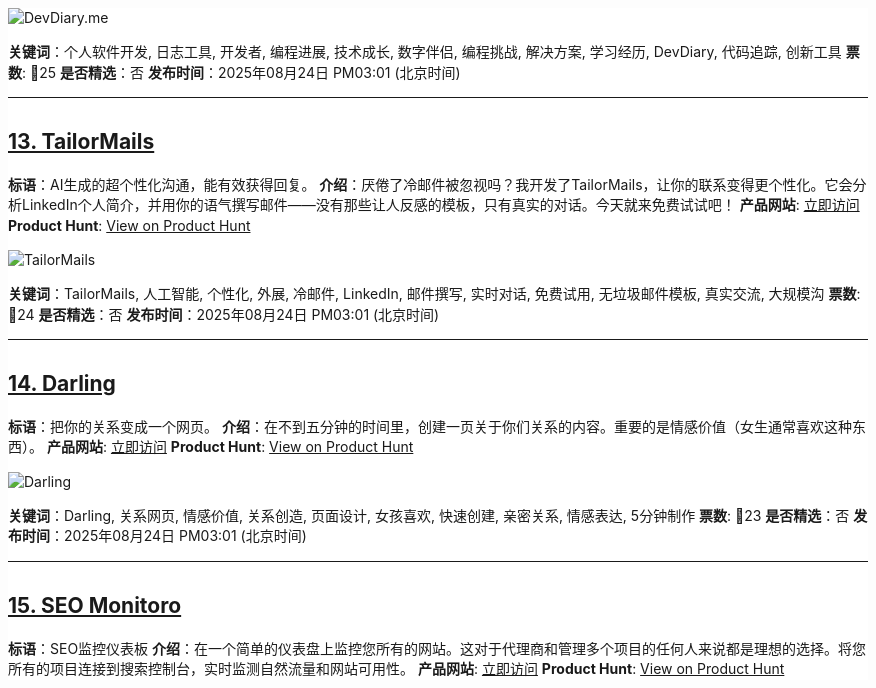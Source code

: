 ![DevDiary.me](https://ph-files.imgix.net/c9964707-f3ed-4eed-9108-222cab0e3f9a.png?auto=format)

**关键词**：个人软件开发, 日志工具, 开发者, 编程进展, 技术成长, 数字伴侣, 编程挑战, 解决方案, 学习经历, DevDiary, 代码追踪, 创新工具
**票数**: 🔺25
**是否精选**：否
**发布时间**：2025年08月24日 PM03:01 (北京时间)

---

## [13. TailorMails ](https://www.producthunt.com/products/tailormails?utm_campaign=producthunt-api&utm_medium=api-v2&utm_source=Application%3A+decohack+%28ID%3A+172745%29)
**标语**：AI生成的超个性化沟通，能有效获得回复。
**介绍**：厌倦了冷邮件被忽视吗？我开发了TailorMails，让你的联系变得更个性化。它会分析LinkedIn个人简介，并用你的语气撰写邮件——没有那些让人反感的模板，只有真实的对话。今天就来免费试试吧！
**产品网站**: [立即访问](https://www.producthunt.com/r/6H5T66X3E4YDWZ?utm_campaign=producthunt-api&utm_medium=api-v2&utm_source=Application%3A+decohack+%28ID%3A+172745%29)
**Product Hunt**: [View on Product Hunt](https://www.producthunt.com/products/tailormails?utm_campaign=producthunt-api&utm_medium=api-v2&utm_source=Application%3A+decohack+%28ID%3A+172745%29)

![TailorMails ](https://ph-files.imgix.net/3ca78aab-b649-4865-aae0-5f0d211e37fb.png?auto=format)

**关键词**：TailorMails, 人工智能, 个性化, 外展, 冷邮件, LinkedIn, 邮件撰写, 实时对话, 免费试用, 无垃圾邮件模板, 真实交流, 大规模沟
**票数**: 🔺24
**是否精选**：否
**发布时间**：2025年08月24日 PM03:01 (北京时间)

---

## [14. Darling](https://www.producthunt.com/products/darling?utm_campaign=producthunt-api&utm_medium=api-v2&utm_source=Application%3A+decohack+%28ID%3A+172745%29)
**标语**：把你的关系变成一个网页。
**介绍**：在不到五分钟的时间里，创建一页关于你们关系的内容。重要的是情感价值（女生通常喜欢这种东西）。
**产品网站**: [立即访问](https://www.producthunt.com/r/6JSLWRL373TGNX?utm_campaign=producthunt-api&utm_medium=api-v2&utm_source=Application%3A+decohack+%28ID%3A+172745%29)
**Product Hunt**: [View on Product Hunt](https://www.producthunt.com/products/darling?utm_campaign=producthunt-api&utm_medium=api-v2&utm_source=Application%3A+decohack+%28ID%3A+172745%29)

![Darling](https://ph-files.imgix.net/561f2338-59c4-45c4-ab67-3e7e9524311a.png?auto=format)

**关键词**：Darling, 关系网页, 情感价值, 关系创造, 页面设计, 女孩喜欢, 快速创建, 亲密关系, 情感表达, 5分钟制作
**票数**: 🔺23
**是否精选**：否
**发布时间**：2025年08月24日 PM03:01 (北京时间)

---

## [15. SEO Monitoro](https://www.producthunt.com/products/seo-monitoro?utm_campaign=producthunt-api&utm_medium=api-v2&utm_source=Application%3A+decohack+%28ID%3A+172745%29)
**标语**：SEO监控仪表板
**介绍**：在一个简单的仪表盘上监控您所有的网站。这对于代理商和管理多个项目的任何人来说都是理想的选择。将您所有的项目连接到搜索控制台，实时监测自然流量和网站可用性。
**产品网站**: [立即访问](https://www.producthunt.com/r/TNKAT5PQ5LUAFM?utm_campaign=producthunt-api&utm_medium=api-v2&utm_source=Application%3A+decohack+%28ID%3A+172745%29)
**Product Hunt**: [View on Product Hunt](https://www.producthunt.com/products/seo-monitoro?utm_campaign=producthunt-api&utm_medium=api-v2&utm_source=Application%3A+decohack+%28ID%3A+172745%29)
